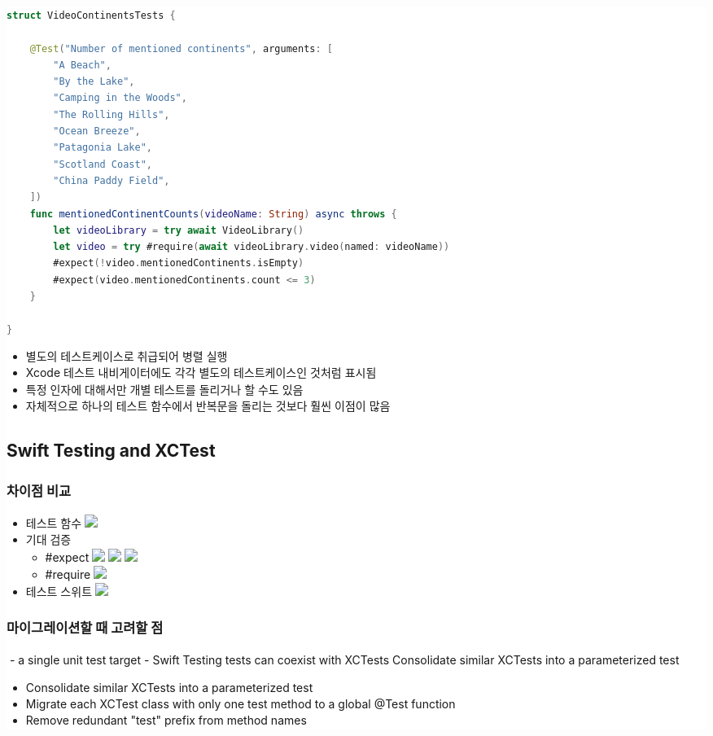 ```swift
struct VideoContinentsTests {

    @Test("Number of mentioned continents", arguments: [
        "A Beach",
        "By the Lake",
        "Camping in the Woods",
        "The Rolling Hills",
        "Ocean Breeze",
        "Patagonia Lake",
        "Scotland Coast",
        "China Paddy Field",
    ])
    func mentionedContinentCounts(videoName: String) async throws {
        let videoLibrary = try await VideoLibrary()
        let video = try #require(await videoLibrary.video(named: videoName))
        #expect(!video.mentionedContinents.isEmpty)
        #expect(video.mentionedContinents.count <= 3)
    }

}
```

- 별도의 테스트케이스로 취급되어 병렬 실행
- Xcode 테스트 내비게이터에도 각각 별도의 테스트케이스인 것처럼 표시됨
- 특정 인자에 대해서만 개별 테스트를 돌리거나 할 수도 있음
- 자체적으로 하나의 테스트 함수에서 반복문을 돌리는 것보다 훨씬 이점이 많음

## Swift Testing and XCTest
### 차이점 비교
- 테스트 함수
	![](Pasted%20image%2020250202143520.png)
- 기대 검증
	- \#expect
		![](Pasted%20image%2020250202143729.png)
		![](Pasted%20image%2020250202143708.png)
		![](Pasted%20image%2020250202143758.png)
	- \#require
		![](Pasted%20image%2020250202143847.png)
- 테스트 스위트
	![](Pasted%20image%2020250202144849.png)

### 마이그레이션할 때 고려할 점
 - a single unit test target
	- Swift Testing tests can coexist with XCTests Consolidate similar XCTests into a parameterized test
- Consolidate similar XCTests into a parameterized test
- Migrate each XCTest class with only one test method to a global @Test function
- Remove redundant "test" prefix from method names
